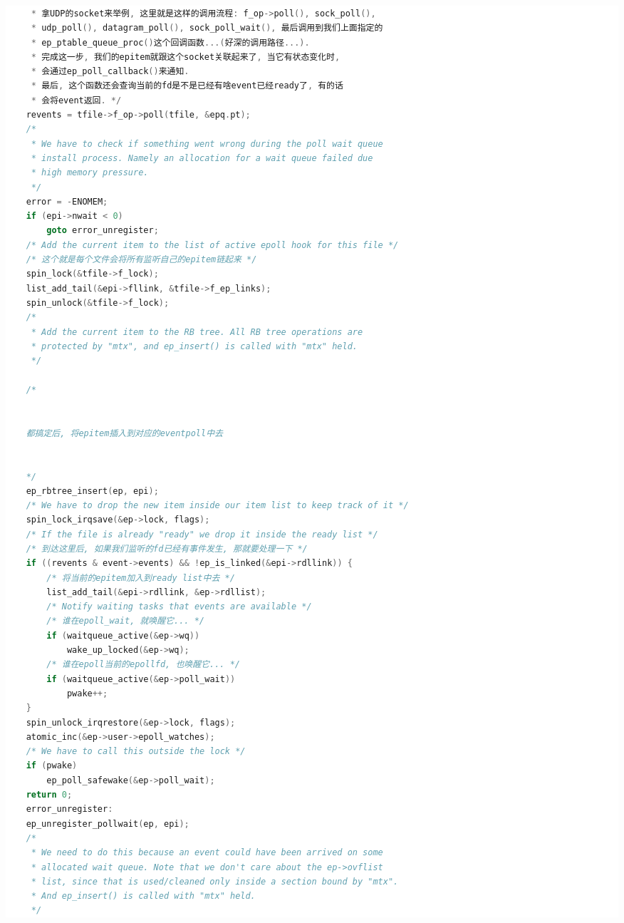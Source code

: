 ```C
     * 拿UDP的socket来举例, 这里就是这样的调用流程: f_op->poll(), sock_poll(),
     * udp_poll(), datagram_poll(), sock_poll_wait(), 最后调用到我们上面指定的
     * ep_ptable_queue_proc()这个回调函数...(好深的调用路径...).
     * 完成这一步, 我们的epitem就跟这个socket关联起来了, 当它有状态变化时,
     * 会通过ep_poll_callback()来通知.
     * 最后, 这个函数还会查询当前的fd是不是已经有啥event已经ready了, 有的话
     * 会将event返回. */
    revents = tfile->f_op->poll(tfile, &epq.pt);
    /*
     * We have to check if something went wrong during the poll wait queue
     * install process. Namely an allocation for a wait queue failed due
     * high memory pressure.
     */
    error = -ENOMEM;
    if (epi->nwait < 0)
        goto error_unregister;
    /* Add the current item to the list of active epoll hook for this file */
    /* 这个就是每个文件会将所有监听自己的epitem链起来 */
    spin_lock(&tfile->f_lock);
    list_add_tail(&epi->fllink, &tfile->f_ep_links);
    spin_unlock(&tfile->f_lock);
    /*
     * Add the current item to the RB tree. All RB tree operations are
     * protected by "mtx", and ep_insert() is called with "mtx" held.
     */
        
    /* 
    
    
    都搞定后, 将epitem插入到对应的eventpoll中去 
    
    
    */
    ep_rbtree_insert(ep, epi);
    /* We have to drop the new item inside our item list to keep track of it */
    spin_lock_irqsave(&ep->lock, flags);
    /* If the file is already "ready" we drop it inside the ready list */
    /* 到达这里后, 如果我们监听的fd已经有事件发生, 那就要处理一下 */
    if ((revents & event->events) && !ep_is_linked(&epi->rdllink)) {
        /* 将当前的epitem加入到ready list中去 */
        list_add_tail(&epi->rdllink, &ep->rdllist);
        /* Notify waiting tasks that events are available */
        /* 谁在epoll_wait, 就唤醒它... */
        if (waitqueue_active(&ep->wq))
            wake_up_locked(&ep->wq);
        /* 谁在epoll当前的epollfd, 也唤醒它... */
        if (waitqueue_active(&ep->poll_wait))
            pwake++;
    }
    spin_unlock_irqrestore(&ep->lock, flags);
    atomic_inc(&ep->user->epoll_watches);
    /* We have to call this outside the lock */
    if (pwake)
        ep_poll_safewake(&ep->poll_wait);
    return 0;
    error_unregister:
    ep_unregister_pollwait(ep, epi);
    /*
     * We need to do this because an event could have been arrived on some
     * allocated wait queue. Note that we don't care about the ep->ovflist
     * list, since that is used/cleaned only inside a section bound by "mtx".
     * And ep_insert() is called with "mtx" held.
     */
```